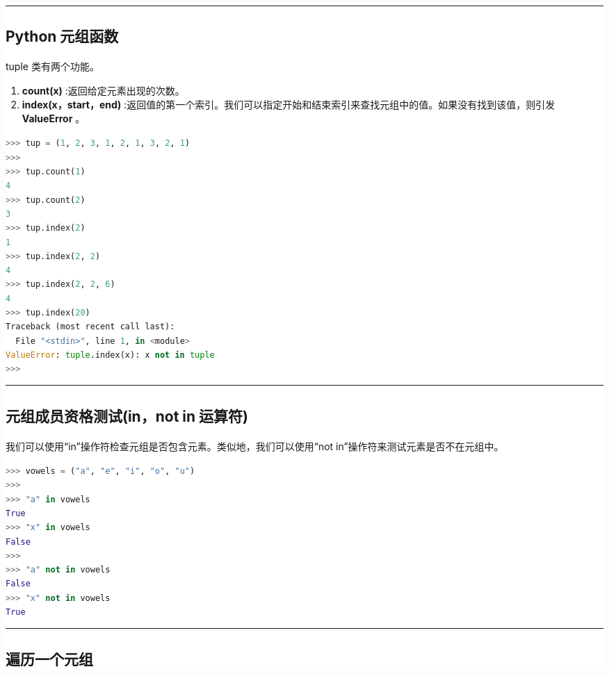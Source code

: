 * * *

## Python 元组函数

tuple 类有两个功能。

1.  **count(x)** :返回给定元素出现的次数。
2.  **index(x，start，end)** :返回值的第一个索引。我们可以指定开始和结束索引来查找元组中的值。如果没有找到该值，则引发 **ValueError** 。

```py
>>> tup = (1, 2, 3, 1, 2, 1, 3, 2, 1)
>>> 
>>> tup.count(1)
4
>>> tup.count(2)
3
>>> tup.index(2)
1
>>> tup.index(2, 2)
4
>>> tup.index(2, 2, 6)
4
>>> tup.index(20)
Traceback (most recent call last):
  File "<stdin>", line 1, in <module>
ValueError: tuple.index(x): x not in tuple
>>> 

```

* * *

## 元组成员资格测试(in，not in 运算符)

我们可以使用“in”操作符检查元组是否包含元素。类似地，我们可以使用“not in”操作符来测试元素是否不在元组中。

```py
>>> vowels = ("a", "e", "i", "o", "u")
>>> 
>>> "a" in vowels
True
>>> "x" in vowels
False
>>> 
>>> "a" not in vowels
False
>>> "x" not in vowels
True

```

* * *

## 遍历一个元组

